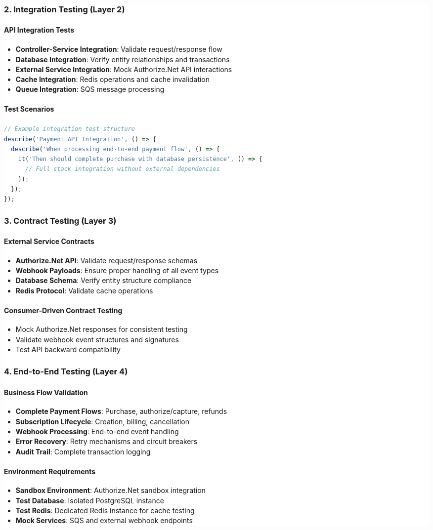 ### 2. Integration Testing (Layer 2)

#### API Integration Tests

- **Controller-Service Integration**: Validate request/response flow
- **Database Integration**: Verify entity relationships and transactions
- **External Service Integration**: Mock Authorize.Net API interactions
- **Cache Integration**: Redis operations and cache invalidation
- **Queue Integration**: SQS message processing

#### Test Scenarios

```typescript
// Example integration test structure
describe('Payment API Integration', () => {
  describe('When processing end-to-end payment flow', () => {
    it('Then should complete purchase with database persistence', () => {
      // Full stack integration without external dependencies
    });
  });
});
```

### 3. Contract Testing (Layer 3)

#### External Service Contracts

- **Authorize.Net API**: Validate request/response schemas
- **Webhook Payloads**: Ensure proper handling of all event types
- **Database Schema**: Verify entity structure compliance
- **Redis Protocol**: Validate cache operations

#### Consumer-Driven Contract Testing

- Mock Authorize.Net responses for consistent testing
- Validate webhook event structures and signatures
- Test API backward compatibility

### 4. End-to-End Testing (Layer 4)

#### Business Flow Validation

- **Complete Payment Flows**: Purchase, authorize/capture, refunds
- **Subscription Lifecycle**: Creation, billing, cancellation
- **Webhook Processing**: End-to-end event handling
- **Error Recovery**: Retry mechanisms and circuit breakers
- **Audit Trail**: Complete transaction logging

#### Environment Requirements

- **Sandbox Environment**: Authorize.Net sandbox integration
- **Test Database**: Isolated PostgreSQL instance
- **Test Redis**: Dedicated Redis instance for cache testing
- **Mock Services**: SQS and external webhook endpoints
